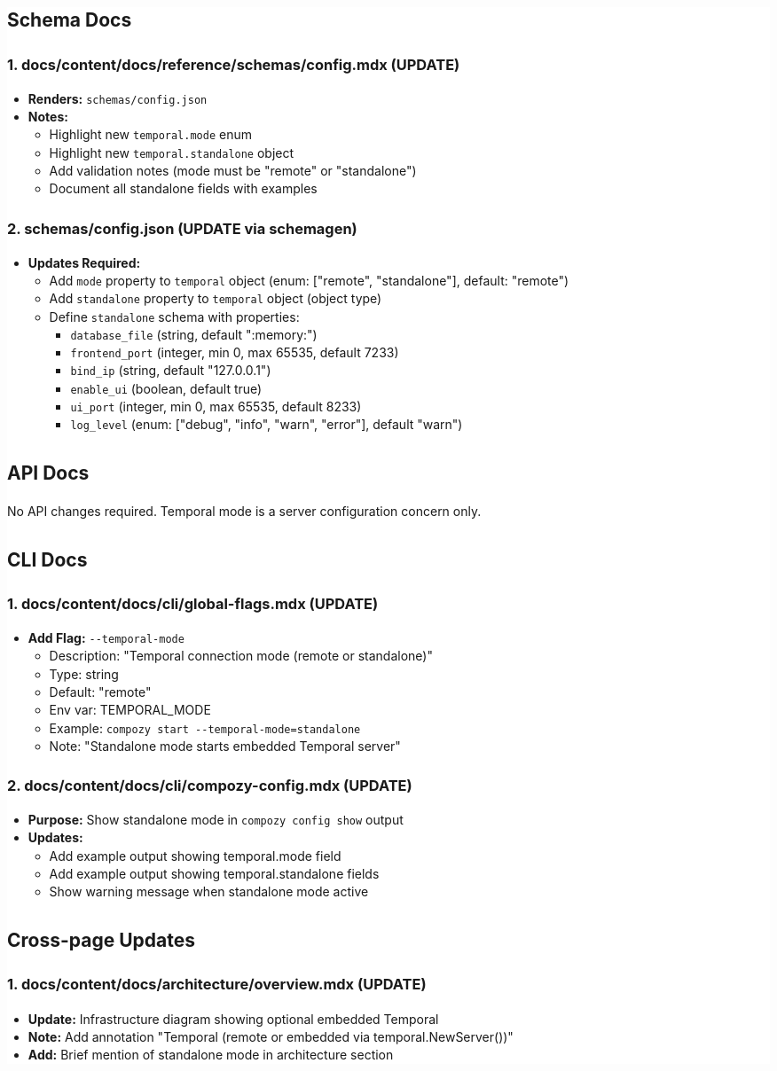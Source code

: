 ## Schema Docs

### 1. docs/content/docs/reference/schemas/config.mdx (UPDATE)
- **Renders:** `schemas/config.json`
- **Notes:**
  - Highlight new `temporal.mode` enum
  - Highlight new `temporal.standalone` object
  - Add validation notes (mode must be "remote" or "standalone")
  - Document all standalone fields with examples

### 2. schemas/config.json (UPDATE via schemagen)
- **Updates Required:**
  - Add `mode` property to `temporal` object (enum: ["remote", "standalone"], default: "remote")
  - Add `standalone` property to `temporal` object (object type)
  - Define `standalone` schema with properties:
    - `database_file` (string, default ":memory:")
    - `frontend_port` (integer, min 0, max 65535, default 7233)
    - `bind_ip` (string, default "127.0.0.1")
    - `enable_ui` (boolean, default true)
    - `ui_port` (integer, min 0, max 65535, default 8233)
    - `log_level` (enum: ["debug", "info", "warn", "error"], default "warn")

## API Docs

No API changes required. Temporal mode is a server configuration concern only.

## CLI Docs

### 1. docs/content/docs/cli/global-flags.mdx (UPDATE)
- **Add Flag:** `--temporal-mode`
  - Description: "Temporal connection mode (remote or standalone)"
  - Type: string
  - Default: "remote"
  - Env var: TEMPORAL_MODE
  - Example: `compozy start --temporal-mode=standalone`
  - Note: "Standalone mode starts embedded Temporal server"

### 2. docs/content/docs/cli/compozy-config.mdx (UPDATE)
- **Purpose:** Show standalone mode in `compozy config show` output
- **Updates:**
  - Add example output showing temporal.mode field
  - Add example output showing temporal.standalone fields
  - Show warning message when standalone mode active

## Cross-page Updates

### 1. docs/content/docs/architecture/overview.mdx (UPDATE)
- **Update:** Infrastructure diagram showing optional embedded Temporal
- **Note:** Add annotation "Temporal (remote or embedded via temporal.NewServer())"
- **Add:** Brief mention of standalone mode in architecture section

